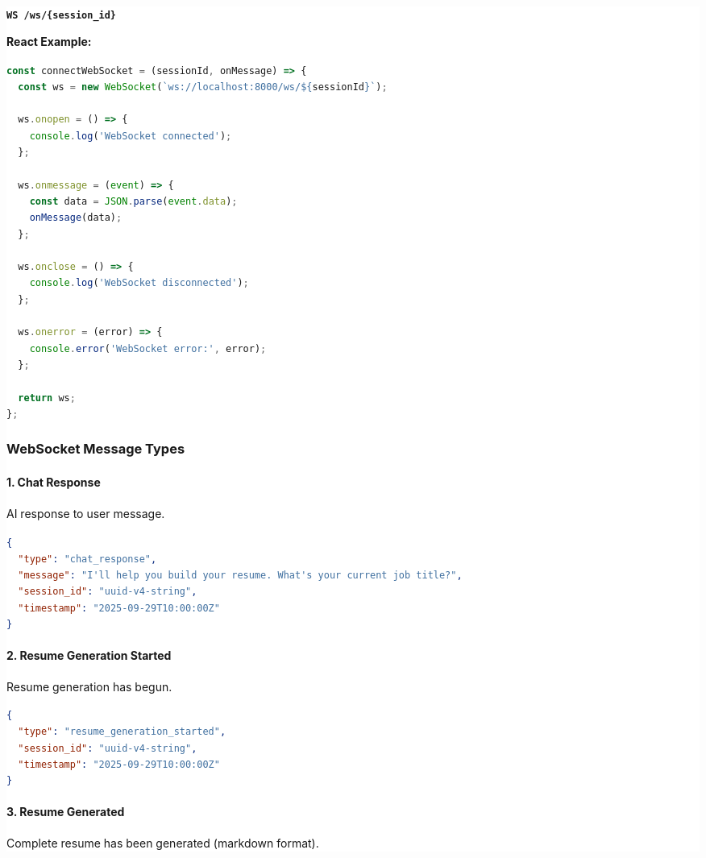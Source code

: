 **`WS /ws/{session_id}`**

**React Example:**
```javascript
const connectWebSocket = (sessionId, onMessage) => {
  const ws = new WebSocket(`ws://localhost:8000/ws/${sessionId}`);
  
  ws.onopen = () => {
    console.log('WebSocket connected');
  };
  
  ws.onmessage = (event) => {
    const data = JSON.parse(event.data);
    onMessage(data);
  };
  
  ws.onclose = () => {
    console.log('WebSocket disconnected');
  };
  
  ws.onerror = (error) => {
    console.error('WebSocket error:', error);
  };
  
  return ws;
};
```

### WebSocket Message Types

#### 1. Chat Response
AI response to user message.

```json
{
  "type": "chat_response",
  "message": "I'll help you build your resume. What's your current job title?",
  "session_id": "uuid-v4-string",
  "timestamp": "2025-09-29T10:00:00Z"
}
```

#### 2. Resume Generation Started
Resume generation has begun.

```json
{
  "type": "resume_generation_started",
  "session_id": "uuid-v4-string",
  "timestamp": "2025-09-29T10:00:00Z"
}
```

#### 3. Resume Generated
Complete resume has been generated (markdown format).
